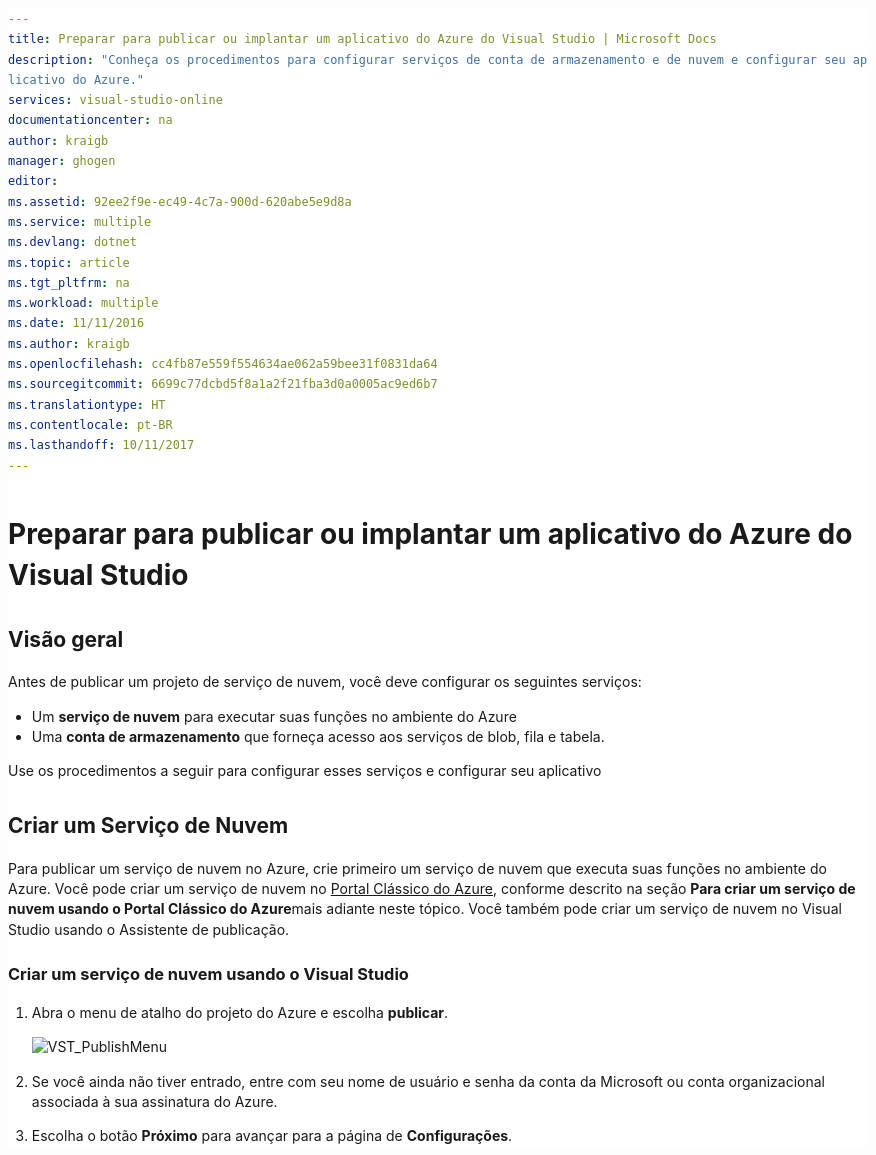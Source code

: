 ```yaml
---
title: Preparar para publicar ou implantar um aplicativo do Azure do Visual Studio | Microsoft Docs
description: "Conheça os procedimentos para configurar serviços de conta de armazenamento e de nuvem e configurar seu aplicativo do Azure."
services: visual-studio-online
documentationcenter: na
author: kraigb
manager: ghogen
editor: 
ms.assetid: 92ee2f9e-ec49-4c7a-900d-620abe5e9d8a
ms.service: multiple
ms.devlang: dotnet
ms.topic: article
ms.tgt_pltfrm: na
ms.workload: multiple
ms.date: 11/11/2016
ms.author: kraigb
ms.openlocfilehash: cc4fb87e559f554634ae062a59bee31f0831da64
ms.sourcegitcommit: 6699c77dcbd5f8a1a2f21fba3d0a0005ac9ed6b7
ms.translationtype: HT
ms.contentlocale: pt-BR
ms.lasthandoff: 10/11/2017
---
```

# <a name="prepare-to-publish-or-deploy-an-azure-application-from-visual-studio"></a>Preparar para publicar ou implantar um aplicativo do Azure do Visual Studio
## <a name="overview"></a>Visão geral
Antes de publicar um projeto de serviço de nuvem, você deve configurar os seguintes serviços:

* Um **serviço de nuvem** para executar suas funções no ambiente do Azure
* Uma **conta de armazenamento** que forneça acesso aos serviços de blob, fila e tabela.

Use os procedimentos a seguir para configurar esses serviços e configurar seu aplicativo

## <a name="create-a-cloud-service"></a>Criar um Serviço de Nuvem
Para publicar um serviço de nuvem no Azure, crie primeiro um serviço de nuvem que executa suas funções no ambiente do Azure. Você pode criar um serviço de nuvem no [Portal Clássico do Azure](http://go.microsoft.com/fwlink/?LinkID=213885), conforme descrito na seção **Para criar um serviço de nuvem usando o Portal Clássico do Azure**mais adiante neste tópico. Você também pode criar um serviço de nuvem no Visual Studio usando o Assistente de publicação.

### <a name="to-create-a-cloud-service-by-using-visual-studio"></a>Criar um serviço de nuvem usando o Visual Studio
1. Abra o menu de atalho do projeto do Azure e escolha **publicar**.

    ![VST_PublishMenu](./media/vs-azure-tools-cloud-service-publish-set-up-required-services-in-visual-studio/vst-publish-menu.png)
2. Se você ainda não tiver entrado, entre com seu nome de usuário e senha da conta da Microsoft ou conta organizacional associada à sua assinatura do Azure.
3. Escolha o botão **Próximo** para avançar para a página de **Configurações**.
